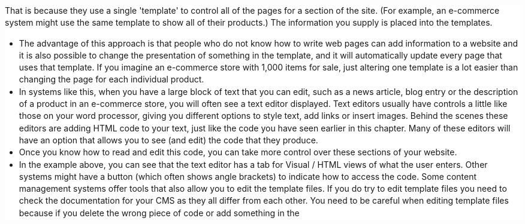 That is because they use a single
'template' to control all of the
pages for a section of the site.
(For example, an e-commerce
system might use the same
template to show all of their
products.) The information
you supply is placed into the
templates.
- The advantage of this approach
is that people who do not know
how to write web pages can
add information to a website
and it is also possible to change
the presentation of something
in the template, and it will
automatically update every page
that uses that template. If you
imagine an e-commerce store
with 1,000 items for sale, just altering one template is a lot
easier than changing the page
for each individual product.
- In systems like this, when
you have a large block of text
that you can edit, such as a
news article, blog entry or the
description of a product in an
e-commerce store, you will often
see a text editor displayed.
Text editors usually have
controls a little like those on
your word processor, giving
you different options to style
text, add links or insert images.
Behind the scenes these editors
are adding HTML code to your
text, just like the code you have
seen earlier in this chapter.
Many of these editors will have
an option that allows you to see
(and edit) the code that they
produce.
- Once you know how to read and
edit this code, you can take more
control over these sections of
your website.
- In the example above, you can
see that the text editor has a tab
for Visual / HTML views of what
the user enters. Other systems
might have a button (which
often shows angle brackets) to
indicate how to access the code.
Some content management
systems offer tools that also
allow you to edit the template
files. If you do try to edit
template files you need to check
the documentation for your CMS
as they all differ from each other.
You need to be careful when
editing template files because
if you delete the wrong piece of
code or add something in the